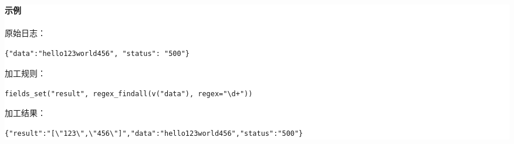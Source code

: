 #### 示例

原始日志：
```
{"data":"hello123world456", "status": "500"}
```
加工规则：
```
fields_set("result", regex_findall(v("data"), regex="\d+"))
```
加工结果：
```
{"result":"[\"123\",\"456\"]","data":"hello123world456","status":"500"}
```
